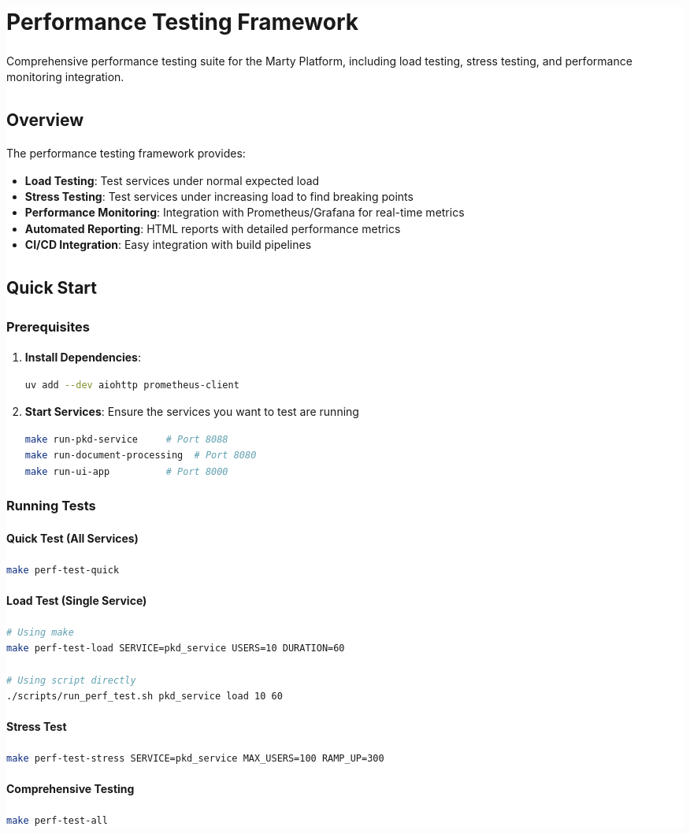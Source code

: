 # Performance Testing Framework

Comprehensive performance testing suite for the Marty Platform, including load testing, stress testing, and performance monitoring integration.

## Overview

The performance testing framework provides:

- **Load Testing**: Test services under normal expected load
- **Stress Testing**: Test services under increasing load to find breaking points
- **Performance Monitoring**: Integration with Prometheus/Grafana for real-time metrics
- **Automated Reporting**: HTML reports with detailed performance metrics
- **CI/CD Integration**: Easy integration with build pipelines

## Quick Start

### Prerequisites

1. **Install Dependencies**:
   ```bash
   uv add --dev aiohttp prometheus-client
   ```

2. **Start Services**: Ensure the services you want to test are running
   ```bash
   make run-pkd-service     # Port 8088
   make run-document-processing  # Port 8080  
   make run-ui-app          # Port 8000
   ```

### Running Tests

#### Quick Test (All Services)
```bash
make perf-test-quick
```

#### Load Test (Single Service)
```bash
# Using make
make perf-test-load SERVICE=pkd_service USERS=10 DURATION=60

# Using script directly
./scripts/run_perf_test.sh pkd_service load 10 60
```

#### Stress Test
```bash
make perf-test-stress SERVICE=pkd_service MAX_USERS=100 RAMP_UP=300
```

#### Comprehensive Testing
```bash
make perf-test-all
```
